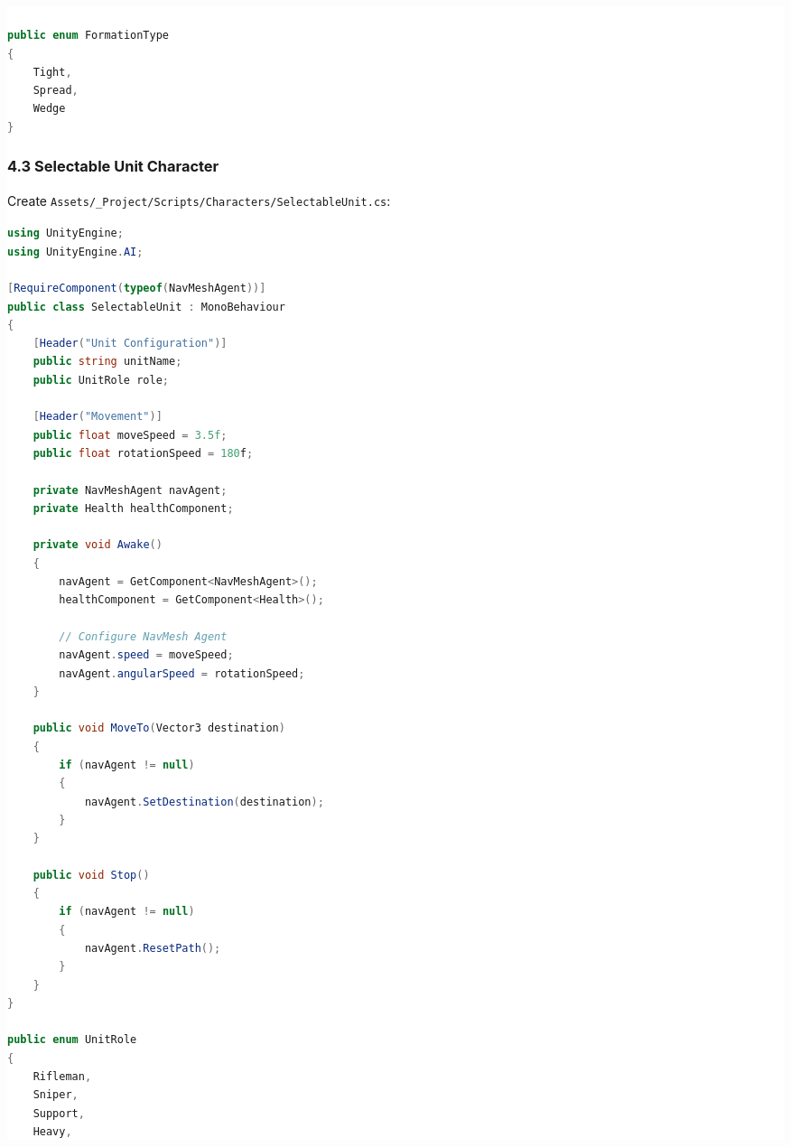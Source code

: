 ```csharp

public enum FormationType
{
    Tight,
    Spread,  
    Wedge
}
```

### 4.3 Selectable Unit Character
Create `Assets/_Project/Scripts/Characters/SelectableUnit.cs`:

```csharp
using UnityEngine;
using UnityEngine.AI;

[RequireComponent(typeof(NavMeshAgent))]
public class SelectableUnit : MonoBehaviour
{
    [Header("Unit Configuration")]
    public string unitName;
    public UnitRole role;
    
    [Header("Movement")]
    public float moveSpeed = 3.5f;
    public float rotationSpeed = 180f;
    
    private NavMeshAgent navAgent;
    private Health healthComponent;
    
    private void Awake()
    {
        navAgent = GetComponent<NavMeshAgent>();
        healthComponent = GetComponent<Health>();
        
        // Configure NavMesh Agent
        navAgent.speed = moveSpeed;
        navAgent.angularSpeed = rotationSpeed;
    }
    
    public void MoveTo(Vector3 destination)
    {
        if (navAgent != null)
        {
            navAgent.SetDestination(destination);
        }
    }
    
    public void Stop()
    {
        if (navAgent != null)
        {
            navAgent.ResetPath();
        }
    }
}

public enum UnitRole
{
    Rifleman,
    Sniper,
    Support,
    Heavy,
```